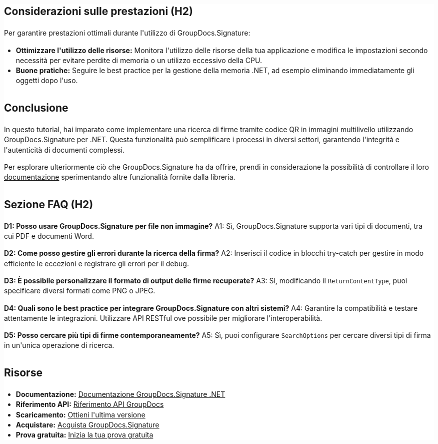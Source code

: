 ## Considerazioni sulle prestazioni (H2)

Per garantire prestazioni ottimali durante l'utilizzo di GroupDocs.Signature:
- **Ottimizzare l'utilizzo delle risorse:** Monitora l'utilizzo delle risorse della tua applicazione e modifica le impostazioni secondo necessità per evitare perdite di memoria o un utilizzo eccessivo della CPU.
- **Buone pratiche:** Seguire le best practice per la gestione della memoria .NET, ad esempio eliminando immediatamente gli oggetti dopo l'uso.

## Conclusione

In questo tutorial, hai imparato come implementare una ricerca di firme tramite codice QR in immagini multilivello utilizzando GroupDocs.Signature per .NET. Questa funzionalità può semplificare i processi in diversi settori, garantendo l'integrità e l'autenticità di documenti complessi.

Per esplorare ulteriormente ciò che GroupDocs.Signature ha da offrire, prendi in considerazione la possibilità di controllare il loro [documentazione](https://docs.groupdocs.com/signature/net/) sperimentando altre funzionalità fornite dalla libreria.

## Sezione FAQ (H2)

**D1: Posso usare GroupDocs.Signature per file non immagine?**
A1: Sì, GroupDocs.Signature supporta vari tipi di documenti, tra cui PDF e documenti Word.

**D2: Come posso gestire gli errori durante la ricerca della firma?**
A2: Inserisci il codice in blocchi try-catch per gestire in modo efficiente le eccezioni e registrare gli errori per il debug.

**D3: È possibile personalizzare il formato di output delle firme recuperate?**
A3: Sì, modificando il `ReturnContentType`, puoi specificare diversi formati come PNG o JPEG.

**D4: Quali sono le best practice per integrare GroupDocs.Signature con altri sistemi?**
A4: Garantire la compatibilità e testare attentamente le integrazioni. Utilizzare API RESTful ove possibile per migliorare l'interoperabilità.

**D5: Posso cercare più tipi di firme contemporaneamente?**
A5: Sì, puoi configurare `SearchOptions` per cercare diversi tipi di firma in un'unica operazione di ricerca.

## Risorse

- **Documentazione:** [Documentazione GroupDocs.Signature .NET](https://docs.groupdocs.com/signature/net/)
- **Riferimento API:** [Riferimento API GroupDocs](https://reference.groupdocs.com/signature/net/)
- **Scaricamento:** [Ottieni l'ultima versione](https://releases.groupdocs.com/signature/net/)
- **Acquistare:** [Acquista GroupDocs.Signature](https://purchase.groupdocs.com/buy)
- **Prova gratuita:** [Inizia la tua prova gratuita](https://releases.groupdocs.com/signature/net/)